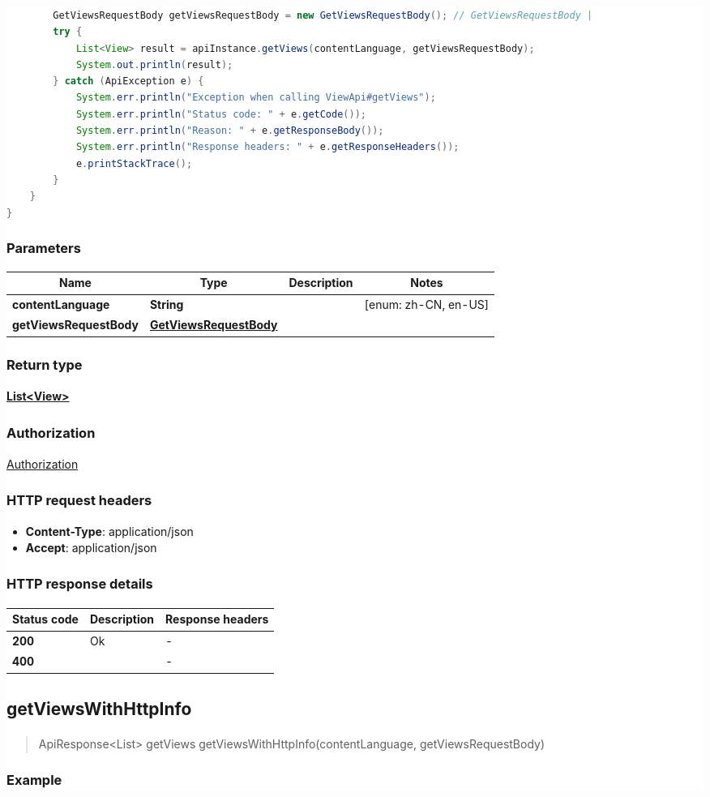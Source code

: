 ```java
        GetViewsRequestBody getViewsRequestBody = new GetViewsRequestBody(); // GetViewsRequestBody | 
        try {
            List<View> result = apiInstance.getViews(contentLanguage, getViewsRequestBody);
            System.out.println(result);
        } catch (ApiException e) {
            System.err.println("Exception when calling ViewApi#getViews");
            System.err.println("Status code: " + e.getCode());
            System.err.println("Reason: " + e.getResponseBody());
            System.err.println("Response headers: " + e.getResponseHeaders());
            e.printStackTrace();
        }
    }
}
```

### Parameters


Name | Type | Description  | Notes
------------- | ------------- | ------------- | -------------
 **contentLanguage** | **String**|  | [enum: zh-CN, en-US]
 **getViewsRequestBody** | [**GetViewsRequestBody**](GetViewsRequestBody.md)|  |

### Return type

[**List&lt;View&gt;**](View.md)


### Authorization

[Authorization](../README.md#Authorization)

### HTTP request headers

- **Content-Type**: application/json
- **Accept**: application/json

### HTTP response details
| Status code | Description | Response headers |
|-------------|-------------|------------------|
| **200** | Ok |  -  |
| **400** |  |  -  |

## getViewsWithHttpInfo

> ApiResponse<List<View>> getViews getViewsWithHttpInfo(contentLanguage, getViewsRequestBody)



### Example
